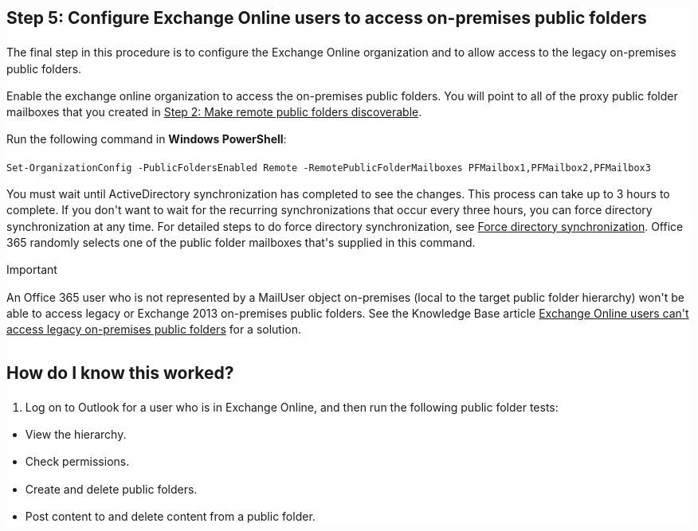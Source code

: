 ## Step 5: Configure Exchange Online users to access on-premises public folders
<a name="Access"> </a>

The final step in this procedure is to configure the Exchange Online organization and to allow access to the legacy on-premises public folders.
  
Enable the exchange online organization to access the on-premises public folders. You will point to all of the proxy public folder mailboxes that you created in [Step 2: Make remote public folders discoverable](set-up-legacy-hybrid-public-folders.md#Discoverable). 
  
Run the following command in **Windows PowerShell**:
  
```
Set-OrganizationConfig -PublicFoldersEnabled Remote -RemotePublicFolderMailboxes PFMailbox1,PFMailbox2,PFMailbox3
```

You must wait until ActiveDirectory synchronization has completed to see the changes. This process can take up to 3 hours to complete. If you don't want to wait for the recurring synchronizations that occur every three hours, you can force directory synchronization at any time. For detailed steps to do force directory synchronization, see [Force directory synchronization](http://technet.microsoft.com/en-us/library/jj151771.aspx). Office 365 randomly selects one of the public folder mailboxes that's supplied in this command.
  
> [!IMPORTANT]
> An Office 365 user who is not represented by a MailUser object on-premises (local to the target public folder hierarchy) won't be able to access legacy or Exchange 2013 on-premises public folders. See the Knowledge Base article [Exchange Online users can't access legacy on-premises public folders](https://go.microsoft.com/fwlink/p/?LinkId=699451) for a solution. 
  
## How do I know this worked?
<a name="Access"> </a>

1. Log on to Outlook for a user who is in Exchange Online, and then run the following public folder tests:
    
  - View the hierarchy.
    
  - Check permissions.
    
  - Create and delete public folders.
    
  - Post content to and delete content from a public folder.
    

